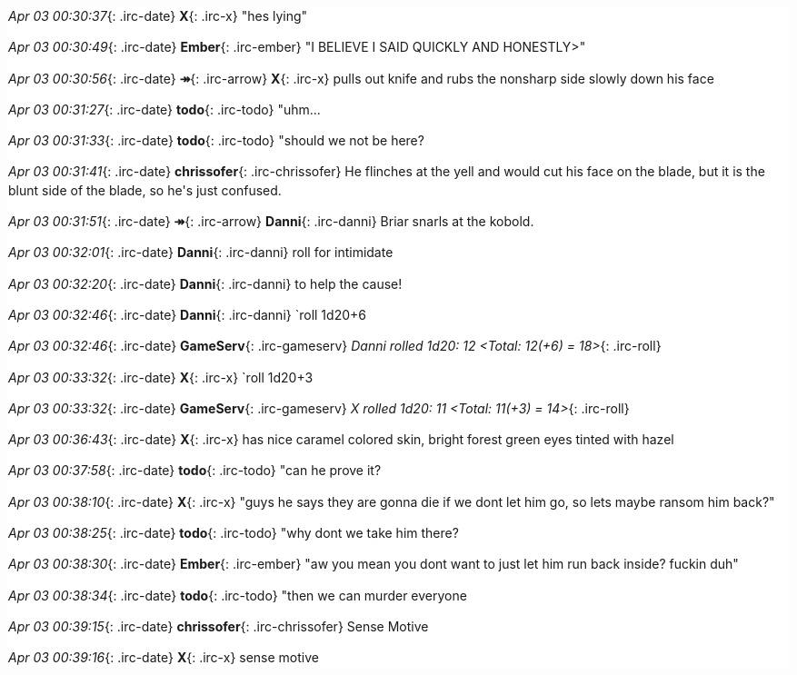 *Apr 03 00:30:37*{: .irc-date} **X**{: .irc-x}	"hes lying"

*Apr 03 00:30:49*{: .irc-date} **Ember**{: .irc-ember}	"I BELIEVE I SAID QUICKLY AND HONESTLY>" 

*Apr 03 00:30:56*{: .irc-date} **↠**{: .irc-arrow}	**X**{: .irc-x} pulls out knife and rubs the nonsharp side slowly down his face

*Apr 03 00:31:27*{: .irc-date} **todo**{: .irc-todo}	"uhm...

*Apr 03 00:31:33*{: .irc-date} **todo**{: .irc-todo}	"should we not be here?

*Apr 03 00:31:41*{: .irc-date} **chrissofer**{: .irc-chrissofer}	He flinches at the yell and would cut his face on the blade, but it is the blunt side of the blade, so he's just confused.

*Apr 03 00:31:51*{: .irc-date} **↠**{: .irc-arrow}	**Danni**{: .irc-danni} Briar snarls at the kobold.

*Apr 03 00:32:01*{: .irc-date} **Danni**{: .irc-danni}	roll for intimidate

*Apr 03 00:32:20*{: .irc-date} **Danni**{: .irc-danni}	to help the cause!

*Apr 03 00:32:46*{: .irc-date} **Danni**{: .irc-danni}	`roll 1d20+6

*Apr 03 00:32:46*{: .irc-date} **GameServ**{: .irc-gameserv}	*Danni rolled 1d20: 12  <Total: 12(+6) = 18>*{: .irc-roll}

*Apr 03 00:33:32*{: .irc-date} **X**{: .irc-x}	`roll 1d20+3

*Apr 03 00:33:32*{: .irc-date} **GameServ**{: .irc-gameserv}	*X rolled 1d20: 11  <Total: 11(+3) = 14>*{: .irc-roll}

*Apr 03 00:36:43*{: .irc-date} **X**{: .irc-x}	has nice caramel colored skin, bright forest green eyes tinted with hazel

*Apr 03 00:37:58*{: .irc-date} **todo**{: .irc-todo}	"can he prove it?

*Apr 03 00:38:10*{: .irc-date} **X**{: .irc-x}	"guys he says they are gonna die if we dont let him go, so lets maybe ransom him back?"

*Apr 03 00:38:25*{: .irc-date} **todo**{: .irc-todo}	"why dont we take him there?

*Apr 03 00:38:30*{: .irc-date} **Ember**{: .irc-ember}	"aw you mean you dont want to just let him run back inside? fuckin duh" 

*Apr 03 00:38:34*{: .irc-date} **todo**{: .irc-todo}	"then we can murder everyone

*Apr 03 00:39:15*{: .irc-date} **chrissofer**{: .irc-chrissofer}	Sense Motive

*Apr 03 00:39:16*{: .irc-date} **X**{: .irc-x}	sense motive

